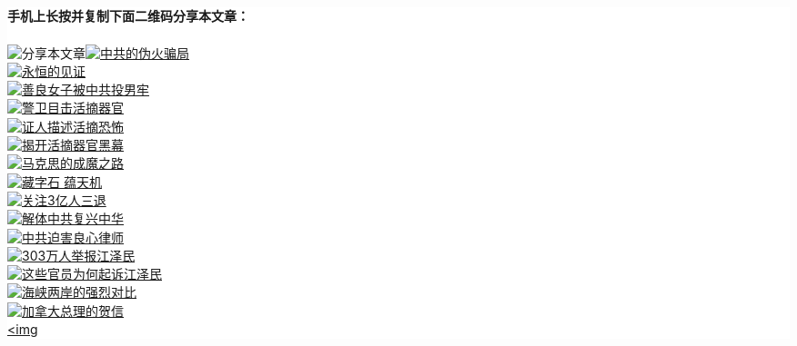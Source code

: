 <strong>手机上长按并复制下面二维码分享本文章：</strong><br><br><img src="https://chart.apis.google.com/chart?cht=qr&chs=240x240&choe=UTF-8&chld=M|2&chl=https://github.com/twauiy338/djy/blob/master/gb/17/3/12/n8902620.md%231" title="分享本文章"></td><td VALIGN=TOP><a href="https://github.com/twauiy338/djy/blob/master/gb/16/1/21/n4622075.md?dfh#1" target="_blank"><img src="https://raw.githubusercontent.com/twauiy338/djy/master/gb/300/wei-f1.jpg" title="中共的伪火骗局"  alt="中共的伪火骗局"></a><br><a href="https://github.com/twauiy338/www/blob/master/README.md?dfh#9" target="_blank"><img src="https://raw.githubusercontent.com/twauiy338/djy/master/gb/300/yong-h.jpg" title="永恒的见证"  alt="永恒的见证"></a><br><a href="https://github.com/twauiy338/djy/blob/master/gb/13/9/29/n3974789.md?dfh#1" target="_blank"><img src="https://raw.githubusercontent.com/twauiy338/djy/master/gb/300/shang-lnz.jpg" title="善良女子被中共投男牢"  alt="善良女子被中共投男牢"></a><br><a href="https://github.com/twauiy338/djy/blob/master/gb/16/3/16/n4663449.md?dfh#1" target="_blank"><img src="https://raw.githubusercontent.com/twauiy338/djy/master/gb/300/huo-z3.jpg" title="警卫目击活摘器官"  alt="警卫目击活摘器官"></a><br><a href="https://github.com/twauiy338/djy/blob/master/gb/16/8/7/n8177641.md?dfh#1" target="_blank"><img src="https://raw.githubusercontent.com/twauiy338/djy/master/gb/300/huo-z4.jpg" title="证人描述活摘恐怖"  alt="证人描述活摘恐怖"></a><br><a href="https://github.com/twauiy338/djy/blob/master/gb/10/4/19/n2881569.md?dfh#1" target="_blank"><img src="https://raw.githubusercontent.com/twauiy338/djy/master/gb/300/huo-z1.jpg" title="揭开活摘器官黑幕"  alt="揭开活摘器官黑幕"></a><br><a href="https://github.com/twauiy338/djy/blob/master/gb/10/11/7/n3077476.md?dfh#1" target="_blank"><img src="https://raw.githubusercontent.com/twauiy338/djy/master/gb/300/ma-ks.jpg" title="马克思的成魔之路"  alt="马克思的成魔之路"></a><br><a href="https://github.com/twauiy338/djy/blob/master/gb/14/6/9/n4173977.md?dfh#1" target="_blank"><img src="https://raw.githubusercontent.com/twauiy338/djy/master/gb/300/chang-zs.jpg" title="藏字石 蕴天机"  alt="藏字石 蕴天机"></a><br><a href="https://github.com/twauiy338/djy/blob/master/gb/18/5/10/n10381511.md?dfh#1" target="_blank"><img src="https://raw.githubusercontent.com/twauiy338/djy/master/gb/300/st1.jpg" title="关注3亿人三退"  alt="关注3亿人三退"></a><br><a href="https://github.com/twauiy338/djy/blob/master/gb/18/3/21/n10237682.md?dfh#1" target="_blank"><img src="https://raw.githubusercontent.com/twauiy338/djy/master/gb/300/jie-t.jpg" title="解体中共复兴中华"  alt="解体中共复兴中华"></a><br><a href="https://github.com/twauiy338/djy/blob/master/gb/9/2/9/n2422991.md?dfh#1" target="_blank"><img src="https://raw.githubusercontent.com/twauiy338/djy/master/gb/300/gao-zs.jpg" title="中共迫害良心律师"  alt="中共迫害良心律师"></a><br><a href="https://github.com/twauiy338/djy/blob/master/gb/18/12/9/n10900044.md?dfh#1" target="_blank"><img src="https://raw.githubusercontent.com/twauiy338/djy/master/gb/300/sj1.jpg" title="303万人举报江泽民"  alt="303万人举报江泽民"></a><br><a href="https://github.com/twauiy338/djy/blob/master/gb/18/8/28/n10672014.md?dfh#1" target="_blank"><img src="https://raw.githubusercontent.com/twauiy338/djy/master/gb/300/sj2.jpg" title="这些官员为何起诉江泽民"  alt="这些官员为何起诉江泽民"></a><br><a href="https://github.com/twauiy338/djy/blob/master/gb/8/12/18/n2367165.md?dfh#1" target="_blank"><img src="https://raw.githubusercontent.com/twauiy338/djy/master/gb/300/liangan.jpg" title="海峡两岸的强烈对比"  alt="海峡两岸的强烈对比"></a><br><a href="https://github.com/twauiy338/djy/blob/master/gb/15/12/10/n4593139.md?dfh#1" target="_blank"><img src="https://raw.githubusercontent.com/twauiy338/djy/master/gb/300/jia-ndzl.jpg" title="加拿大总理的贺信"  alt="加拿大总理的贺信"></a><br><a href="https://github.com/twauiy338/djy/blob/master/gb/11/6/17/n3289382.md?dfh#1" target="_blank"><img
